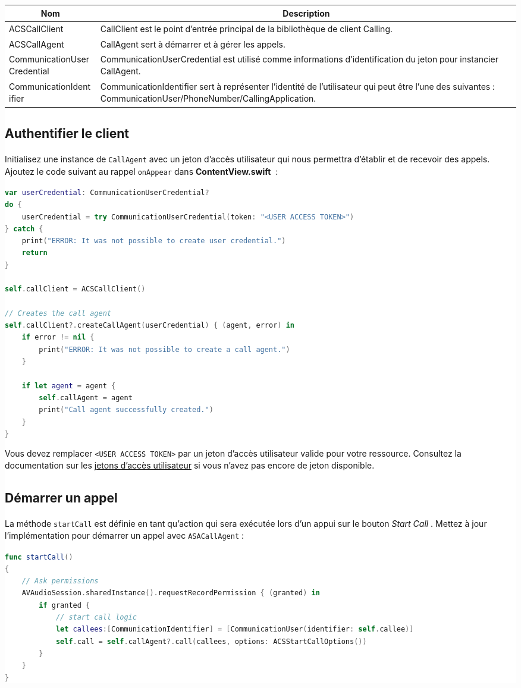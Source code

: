 | Nom                                  | Description                                                  |
| ------------------------------------- | ------------------------------------------------------------ |
| ACSCallClient | CallClient est le point d’entrée principal de la bibliothèque de client Calling.|
| ACSCallAgent | CallAgent sert à démarrer et à gérer les appels. |
| CommunicationUserCredential | CommunicationUserCredential est utilisé comme informations d’identification du jeton pour instancier CallAgent.| 
| CommunicationIdentifier | CommunicationIdentifier sert à représenter l’identité de l’utilisateur qui peut être l’une des suivantes : CommunicationUser/PhoneNumber/CallingApplication. |

## <a name="authenticate-the-client"></a>Authentifier le client

Initialisez une instance de `CallAgent` avec un jeton d’accès utilisateur qui nous permettra d’établir et de recevoir des appels. Ajoutez le code suivant au rappel `onAppear` dans **ContentView.swift**  :

```swift
var userCredential: CommunicationUserCredential?
do {
    userCredential = try CommunicationUserCredential(token: "<USER ACCESS TOKEN>")
} catch {
    print("ERROR: It was not possible to create user credential.")
    return
}

self.callClient = ACSCallClient()

// Creates the call agent
self.callClient?.createCallAgent(userCredential) { (agent, error) in
    if error != nil {
        print("ERROR: It was not possible to create a call agent.")
    }

    if let agent = agent {
        self.callAgent = agent
        print("Call agent successfully created.")
    }
}
```

Vous devez remplacer `<USER ACCESS TOKEN>` par un jeton d’accès utilisateur valide pour votre ressource. Consultez la documentation sur les [jetons d’accès utilisateur](../../access-tokens.md) si vous n’avez pas encore de jeton disponible.

## <a name="start-a-call"></a>Démarrer un appel

La méthode `startCall` est définie en tant qu’action qui sera exécutée lors d’un appui sur le bouton *Start Call* . Mettez à jour l’implémentation pour démarrer un appel avec `ASACallAgent` :

```swift
func startCall()
{
    // Ask permissions
    AVAudioSession.sharedInstance().requestRecordPermission { (granted) in
        if granted {
            // start call logic
            let callees:[CommunicationIdentifier] = [CommunicationUser(identifier: self.callee)]
            self.call = self.callAgent?.call(callees, options: ACSStartCallOptions())
        }
    }
}
```

